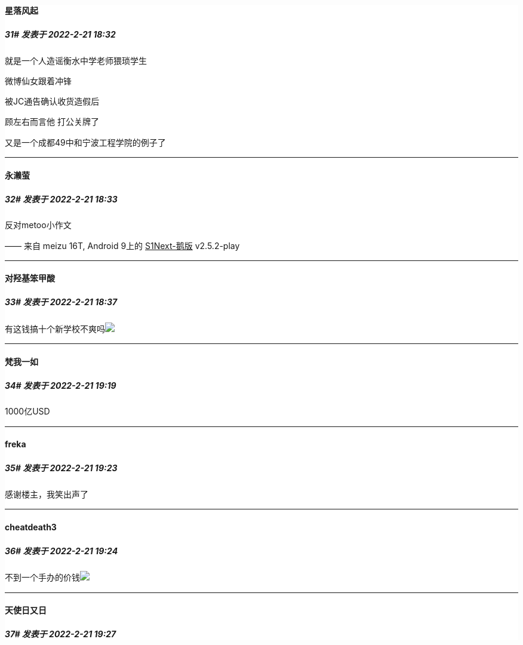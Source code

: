 ####  星落风起  
##### 31#       发表于 2022-2-21 18:32

就是一个人造谣衡水中学老师猥琐学生

微博仙女跟着冲锋

被JC通告确认收货造假后

顾左右而言他 打公关牌了

又是一个成都49中和宁波工程学院的例子了

*****

####  永濑萤  
##### 32#       发表于 2022-2-21 18:33

反对metoo小作文

—— 来自 meizu 16T, Android 9上的 [S1Next-鹅版](https://github.com/ykrank/S1-Next/releases) v2.5.2-play

*****

####  对羟基笨甲酸  
##### 33#       发表于 2022-2-21 18:37

有这钱搞十个新学校不爽吗<img src="https://static.saraba1st.com/image/smiley/face2017/067.png" referrerpolicy="no-referrer">

*****

####  梵我一如  
##### 34#       发表于 2022-2-21 19:19

1000亿USD

*****

####  freka  
##### 35#       发表于 2022-2-21 19:23

感谢楼主，我笑出声了

*****

####  cheatdeath3  
##### 36#       发表于 2022-2-21 19:24

不到一个手办的价钱<img src="https://static.saraba1st.com/image/smiley/face2017/067.png" referrerpolicy="no-referrer">

*****

####  天使日又日  
##### 37#       发表于 2022-2-21 19:27
